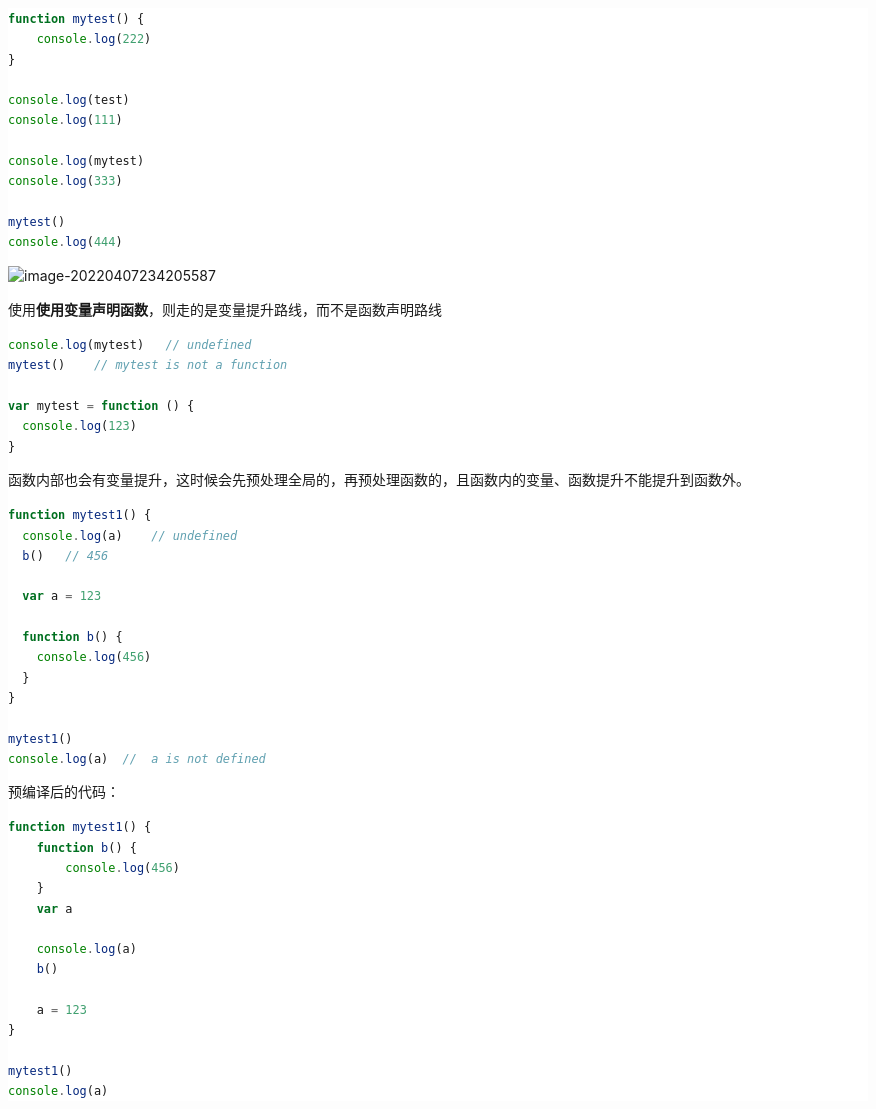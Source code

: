```js
function mytest() {
    console.log(222)
}

console.log(test)
console.log(111)

console.log(mytest)
console.log(333)

mytest()
console.log(444)
```

![image-20220407234205587](https://s2.loli.net/2022/04/23/DJL2lFnNQvuPCez.png)



使用**使用变量声明函数**，则走的是变量提升路线，而不是函数声明路线

```js
console.log(mytest)   // undefined
mytest()    // mytest is not a function

var mytest = function () {
  console.log(123)
}
```



函数内部也会有变量提升，这时候会先预处理全局的，再预处理函数的，且函数内的变量、函数提升不能提升到函数外。

```js
function mytest1() {
  console.log(a)    // undefined
  b()   // 456

  var a = 123

  function b() {
    console.log(456)
  }
}

mytest1()
console.log(a)	//  a is not defined
```

预编译后的代码：

```js
function mytest1() {
    function b() {
        console.log(456)
    }
    var a
    
    console.log(a)
    b()
    
    a = 123
}

mytest1()
console.log(a)
```
